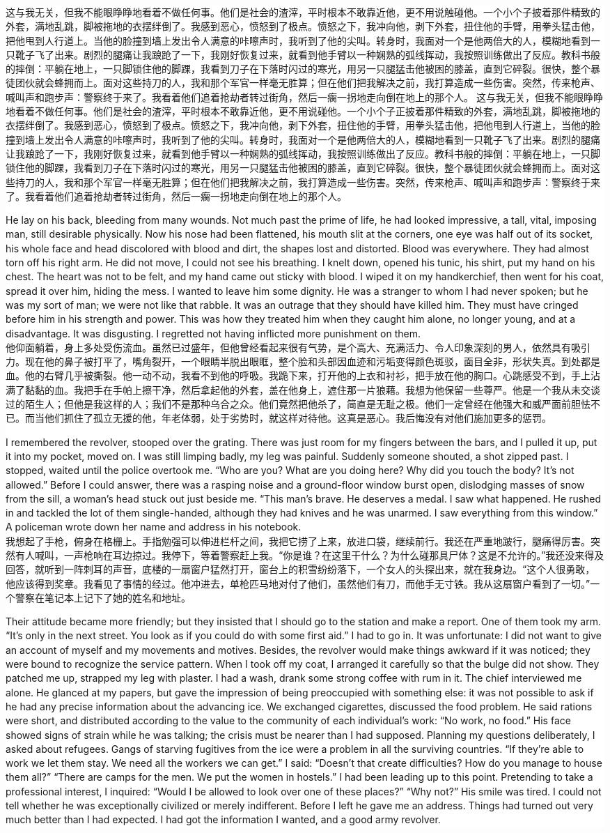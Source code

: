 这与我无关，但我不能眼睁睁地看着不做任何事。他们是社会的渣滓，平时根本不敢靠近他，更不用说触碰他。一个小个子披着那件精致的外套，满地乱跳，脚被拖地的衣摆绊倒了。我感到恶心，愤怒到了极点。愤怒之下，我冲向他，剥下外套，扭住他的手臂，用拳头猛击他，把他甩到人行道上。当他的脸撞到墙上发出令人满意的咔嚓声时，我听到了他的尖叫。转身时，我面对一个是他两倍大的人，模糊地看到一只靴子飞了出来。剧烈的腿痛让我踉跄了一下，我刚好恢复过来，就看到他手臂以一种娴熟的弧线挥动，我按照训练做出了反应。教科书般的摔倒：平躺在地上，一只脚锁住他的脚踝，我看到刀子在下落时闪过的寒光，用另一只腿猛击他被困的膝盖，直到它碎裂。很快，整个暴徒团伙就会蜂拥而上。面对这些持刀的人，我和那个军官一样毫无胜算；但在他们把我解决之前，我打算造成一些伤害。突然，传来枪声、喊叫声和跑步声：警察终于来了。我看着他们追着抢劫者转过街角，然后一瘸一拐地走向倒在地上的那个人。
这与我无关，但我不能眼睁睁地看着不做任何事。他们是社会的渣滓，平时根本不敢靠近他，更不用说碰他。一个小个子正披着那件精致的外套，满地乱跳，脚被拖地的衣摆绊倒了。我感到恶心，愤怒到了极点。愤怒之下，我冲向他，剥下外套，扭住他的手臂，用拳头猛击他，把他甩到人行道上，当他的脸撞到墙上发出令人满意的咔嚓声时，我听到了他的尖叫。转身时，我面对一个是他两倍大的人，模糊地看到一只靴子飞了出来。剧烈的腿痛让我踉跄了一下，我刚好恢复过来，就看到他手臂以一种娴熟的弧线挥动，我按照训练做出了反应。教科书般的摔倒：平躺在地上，一只脚锁住他的脚踝，我看到刀子在下落时闪过的寒光，用另一只腿猛击他被困的膝盖，直到它碎裂。很快，整个暴徒团伙就会蜂拥而上。面对这些持刀的人，我和那个军官一样毫无胜算；但在他们把我解决之前，我打算造成一些伤害。突然，传来枪声、喊叫声和跑步声：警察终于来了。我看着他们追着抢劫者转过街角，然后一瘸一拐地走向倒在地上的那个人。

He lay on his back, bleeding from many wounds. Not much past the prime of life, he had looked impressive, a tall, vital, imposing man, still desirable physically. Now his nose had been flattened, his mouth slit at the corners, one eye was half out of its socket, his whole face and head discolored with blood and dirt, the shapes lost and distorted. Blood was everywhere. They had almost torn off his right arm. He did not move, I could not see his breathing. I knelt down, opened his tunic, his shirt, put my hand on his chest. The heart was not to be felt, and my hand came out sticky with blood. I wiped it on my handkerchief, then went for his coat, spread it over him, hiding the mess. I wanted to leave him some dignity. He was a stranger to whom I had never spoken; but he was my sort of man; we were not like that rabble. It was an outrage that they should have killed him. They must have cringed before him in his strength and power. This was how they treated him when they caught him alone, no longer young, and at a disadvantage. It was disgusting. I regretted not having inflicted more punishment on them.  
他仰面躺着，身上多处受伤流血。虽然已过盛年，但他曾经看起来很有气势，是个高大、充满活力、令人印象深刻的男人，依然具有吸引力。现在他的鼻子被打平了，嘴角裂开，一个眼睛半脱出眼眶，整个脸和头部因血迹和污垢变得颜色斑驳，面目全非，形状失真。到处都是血。他的右臂几乎被撕裂。他一动不动，我看不到他的呼吸。我跪下来，打开他的上衣和衬衫，把手放在他的胸口。心跳感受不到，手上沾满了黏黏的血。我把手在手帕上擦干净，然后拿起他的外套，盖在他身上，遮住那一片狼藉。我想为他保留一些尊严。他是一个我从未交谈过的陌生人；但他是我这样的人；我们不是那种乌合之众。他们竟然把他杀了，简直是无耻之极。他们一定曾经在他强大和威严面前胆怯不已。而当他们抓住了孤立无援的他，年老体弱，处于劣势时，就这样对待他。这真是恶心。我后悔没有对他们施加更多的惩罚。

I remembered the revolver, stooped over the grating. There was just room for my fingers between the bars, and I pulled it up, put it into my pocket, moved on. I was still limping badly, my leg was painful. Suddenly someone shouted, a shot zipped past. I stopped, waited until the police overtook me. “Who are you? What are you doing here? Why did you touch the body? It’s not allowed.” Before I could answer, there was a rasping noise and a ground-floor window burst open, dislodging masses of snow from the sill, a woman’s head stuck out just beside me. “This man’s brave. He deserves a medal. I saw what happened. He rushed in and tackled the lot of them single-handed, although they had knives and he was unarmed. I saw everything from this window.” A policeman wrote down her name and address in his notebook.  
我想起了手枪，俯身在格栅上。手指勉强可以伸进栏杆之间，我把它捞了上来，放进口袋，继续前行。我还在严重地跛行，腿痛得厉害。突然有人喊叫，一声枪响在耳边掠过。我停下，等着警察赶上我。“你是谁？在这里干什么？为什么碰那具尸体？这是不允许的。”我还没来得及回答，就听到一阵刺耳的声音，底楼的一扇窗户猛然打开，窗台上的积雪纷纷落下，一个女人的头探出来，就在我身边。“这个人很勇敢，他应该得到奖章。我看见了事情的经过。他冲进去，单枪匹马地对付了他们，虽然他们有刀，而他手无寸铁。我从这扇窗户看到了一切。”一个警察在笔记本上记下了她的姓名和地址。

Their attitude became more friendly; but they insisted that I should go to the station and make a report. One of them took my arm. “It’s only in the next street. You look as if you could do with some first aid.” I had to go in. It was unfortunate: I did not want to give an account of myself and my movements and motives. Besides, the revolver would make things awkward if it was noticed; they were bound to recognize the service pattern. When I took off my coat, I arranged it carefully so that the bulge did not show. They patched me up, strapped my leg with plaster. I had a wash, drank some strong coffee with rum in it. The chief interviewed me alone. He glanced at my papers, but gave the impression of being preoccupied with something else: it was not possible to ask if he had any precise information about the advancing ice. We exchanged cigarettes, discussed the food problem. He said rations were short, and distributed according to the value to the community of each individual’s work: “No work, no food.” His face showed signs of strain while he was talking; the crisis must be nearer than I had supposed. Planning my questions deliberately, I asked about refugees. Gangs of starving fugitives from the ice were a problem in all the surviving countries. “If they’re able to work we let them stay. We need all the workers we can get.” I said: “Doesn’t that create difficulties? How do you manage to house them all?” “There are camps for the men. We put the women in hostels.” I had been leading up to this point. Pretending to take a professional interest, I inquired: “Would I be allowed to look over one of these places?” “Why not?” His smile was tired. I could not tell whether he was exceptionally civilized or merely indifferent. Before I left he gave me an address. Things had turned out very much better than I had expected. I had got the information I wanted, and a good army revolver.  